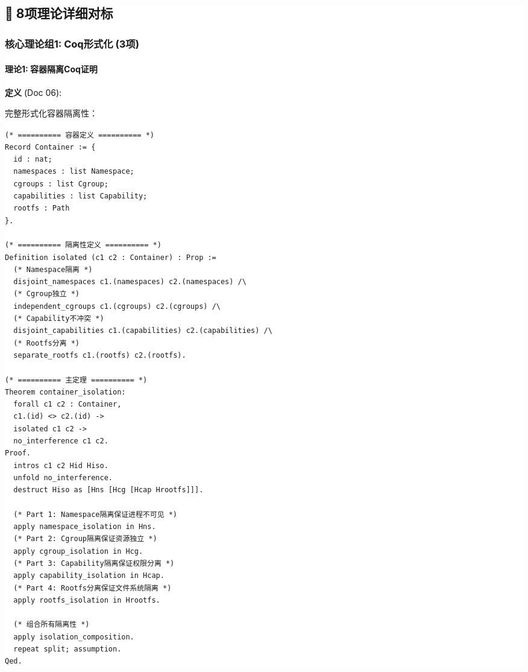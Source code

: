 ## 🔬 8项理论详细对标

### 核心理论组1: Coq形式化 (3项)

#### 理论1: 容器隔离Coq证明

**定义** (Doc 06):

完整形式化容器隔离性：

```coq
(* ========== 容器定义 ========== *)
Record Container := {
  id : nat;
  namespaces : list Namespace;
  cgroups : list Cgroup;
  capabilities : list Capability;
  rootfs : Path
}.

(* ========== 隔离性定义 ========== *)
Definition isolated (c1 c2 : Container) : Prop :=
  (* Namespace隔离 *)
  disjoint_namespaces c1.(namespaces) c2.(namespaces) /\
  (* Cgroup独立 *)
  independent_cgroups c1.(cgroups) c2.(cgroups) /\
  (* Capability不冲突 *)
  disjoint_capabilities c1.(capabilities) c2.(capabilities) /\
  (* Rootfs分离 *)
  separate_rootfs c1.(rootfs) c2.(rootfs).

(* ========== 主定理 ========== *)
Theorem container_isolation:
  forall c1 c2 : Container,
  c1.(id) <> c2.(id) ->
  isolated c1 c2 ->
  no_interference c1 c2.
Proof.
  intros c1 c2 Hid Hiso.
  unfold no_interference.
  destruct Hiso as [Hns [Hcg [Hcap Hrootfs]]].
  
  (* Part 1: Namespace隔离保证进程不可见 *)
  apply namespace_isolation in Hns.
  (* Part 2: Cgroup隔离保证资源独立 *)
  apply cgroup_isolation in Hcg.
  (* Part 3: Capability隔离保证权限分离 *)
  apply capability_isolation in Hcap.
  (* Part 4: Rootfs分离保证文件系统隔离 *)
  apply rootfs_isolation in Hrootfs.
  
  (* 组合所有隔离性 *)
  apply isolation_composition.
  repeat split; assumption.
Qed.
```
